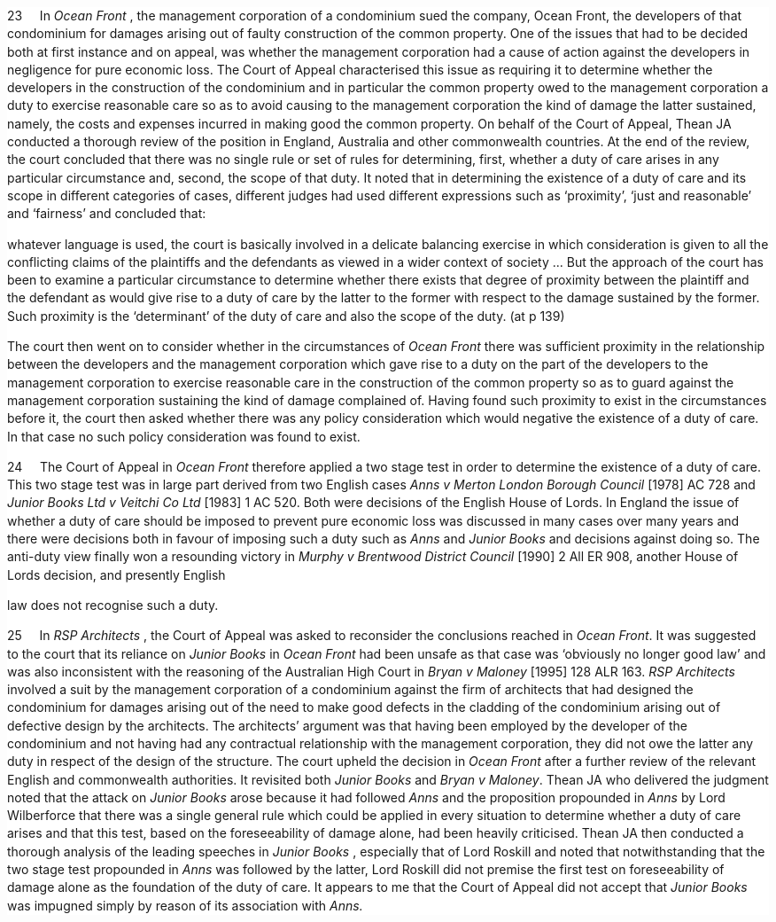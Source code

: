 23     In _Ocean Front_ , the management corporation of a condominium sued the company, Ocean Front, the developers of that condominium for damages arising out of faulty construction of the common property. One of the issues that had to be decided both at first instance and on appeal, was whether the management corporation had a cause of action against the developers in negligence for pure economic loss. The Court of Appeal characterised this issue as requiring it to determine whether the developers in the construction of the condominium and in particular the common property owed to the management corporation a duty to exercise reasonable care so as to avoid causing to the management corporation the kind of damage the latter sustained, namely, the costs and expenses incurred in making good the common property. On behalf of the Court of Appeal, Thean JA conducted a thorough review of the position in England, Australia and other commonwealth countries. At the end of the review, the court concluded that there was no single rule or set of rules for determining, first, whether a duty of care arises in any particular circumstance and, second, the scope of that duty. It noted that in determining the existence of a duty of care and its scope in different categories of cases, different judges had used different expressions such as ‘proximity’, ‘just and reasonable’ and ‘fairness’ and concluded that: 

 whatever language is used, the court is basically involved in a delicate balancing exercise in which consideration is given to all the conflicting claims of the plaintiffs and the defendants as viewed in a wider context of society ... But the approach of the court has been to examine a particular circumstance to determine whether there exists that degree of proximity between the plaintiff and the defendant as would give rise to a duty of care by the latter to the former with respect to the damage sustained by the former. Such proximity is the ‘determinant’ of the duty of care and also the scope of the duty. (at p 139) 

The court then went on to consider whether in the circumstances of _Ocean Front_ there was sufficient proximity in the relationship between the developers and the management corporation which gave rise to a duty on the part of the developers to the management corporation to exercise reasonable care in the construction of the common property so as to guard against the management corporation sustaining the kind of damage complained of. Having found such proximity to exist in the circumstances before it, the court then asked whether there was any policy consideration which would negative the existence of a duty of care. In that case no such policy consideration was found to exist. 

24     The Court of Appeal in _Ocean Front_ therefore applied a two stage test in order to determine the existence of a duty of care. This two stage test was in large part derived from two English cases _Anns v Merton London Borough Council_ [1978] AC 728 and _Junior Books Ltd v Veitchi Co Ltd_ [1983] 1 AC 520. Both were decisions of the English House of Lords. In England the issue of whether a duty of care should be imposed to prevent pure economic loss was discussed in many cases over many years and there were decisions both in favour of imposing such a duty such as _Anns_ and _Junior Books_ and decisions against doing so. The anti-duty view finally won a resounding victory in _Murphy v Brentwood District Council_ [1990] 2 All ER 908, another House of Lords decision, and presently English 


law does not recognise such a duty. 

25     In _RSP Architects_ , the Court of Appeal was asked to reconsider the conclusions reached in _Ocean Front_. It was suggested to the court that its reliance on _Junior Books_ in _Ocean Front_ had been unsafe as that case was ‘obviously no longer good law’ and was also inconsistent with the reasoning of the Australian High Court in _Bryan v Maloney_ [1995] 128 ALR 163. _RSP Architects_ involved a suit by the management corporation of a condominium against the firm of architects that had designed the condominium for damages arising out of the need to make good defects in the cladding of the condominium arising out of defective design by the architects. The architects’ argument was that having been employed by the developer of the condominium and not having had any contractual relationship with the management corporation, they did not owe the latter any duty in respect of the design of the structure. The court upheld the decision in _Ocean Front_ after a further review of the relevant English and commonwealth authorities. It revisited both _Junior Books_ and _Bryan v Maloney_. Thean JA who delivered the judgment noted that the attack on _Junior Books_ arose because it had followed _Anns_ and the proposition propounded in _Anns_ by Lord Wilberforce that there was a single general rule which could be applied in every situation to determine whether a duty of care arises and that this test, based on the foreseeability of damage alone, had been heavily criticised. Thean JA then conducted a thorough analysis of the leading speeches in _Junior Books_ , especially that of Lord Roskill and noted that notwithstanding that the two stage test propounded in _Anns_ was followed by the latter, Lord Roskill did not premise the first test on foreseeability of damage alone as the foundation of the duty of care. It appears to me that the Court of Appeal did not accept that _Junior Books_ was impugned simply by reason of its association with _Anns._ 
